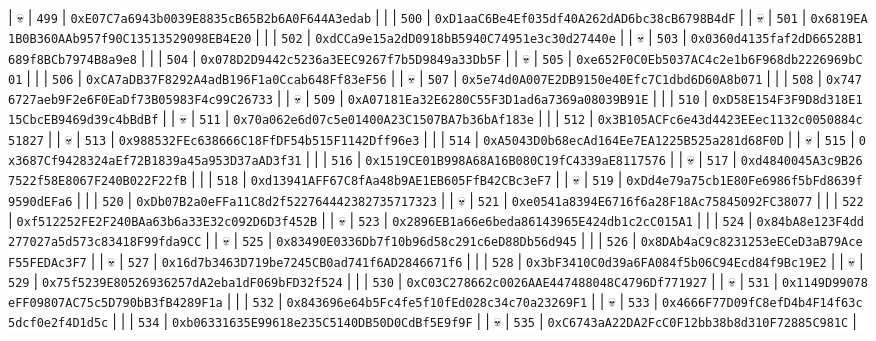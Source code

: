 | 💀 | `499` | `0xE07C7a6943b0039E8835cB65B2b6A0F644A3edab` |
|  | `500` | `0xD1aaC6Be4Ef035df40A262dAD6bc38cB6798B4dF` |
| 💀 | `501` | `0x6819EA1B0B360AAb957f90C13513529098EB4E20` |
|  | `502` | `0xdCCa9e15a2dD0918bB5940C74951e3c30d27440e` |
| 💀 | `503` | `0x0360d4135faf2dD66528B1689f8BCb7974B8a9e8` |
|  | `504` | `0x078D2D9442c5236a3EEC9267f7b5D9849a33Db5F` |
| 💀 | `505` | `0xe652F0C0Eb5037AC4c2e1b6F968db2226969bC01` |
|  | `506` | `0xCA7aDB37F8292A4adB196F1a0Ccab648Ff83eF56` |
| 💀 | `507` | `0x5e74d0A007E2DB9150e40Efc7C1dbd6D60A8b071` |
|  | `508` | `0x7476727aeb9F2e6F0EaDf73B05983F4c99C26733` |
| 💀 | `509` | `0xA07181Ea32E6280C55F3D1ad6a7369a08039B91E` |
|  | `510` | `0xD58E154F3F9D8d318E115CbcEB9469d39c4bBdBf` |
| 💀 | `511` | `0x70a062e6d07c5e01400A23C1507BA7b36bAf183e` |
|  | `512` | `0x3B105ACFc6e43d4423EEec1132c0050884c51827` |
| 💀 | `513` | `0x988532FEc638666C18FfDF54b515F1142Dff96e3` |
|  | `514` | `0xA5043D0b68ecAd164Ee7EA1225B525a281d68F0D` |
| 💀 | `515` | `0x3687Cf9428324aEf72B1839a45a953D37aAD3f31` |
|  | `516` | `0x1519CE01B998A68A16B080C19fC4339aE8117576` |
| 💀 | `517` | `0xd4840045A3c9B267522f58E8067F240B022F22fB` |
|  | `518` | `0xd13941AFF67C8fAa48b9AE1EB605FfB42CBc3eF7` |
| 💀 | `519` | `0xDd4e79a75cb1E80Fe6986f5bFd8639f9590dEFa6` |
|  | `520` | `0xDb07B2a0eFFa11C8d2f522764442382735717323` |
| 💀 | `521` | `0xe0541a8394E6716f6a28F18Ac75845092FC38077` |
|  | `522` | `0xf512252FE2F240BAa63b6a33E32c092D6D3f452B` |
| 💀 | `523` | `0x2896EB1a66e6beda86143965E424db1c2cC015A1` |
|  | `524` | `0x84bA8e123F4dd277027a5d573c83418F99fda9CC` |
| 💀 | `525` | `0x83490E0336Db7f10b96d58c291c6eD88Db56d945` |
|  | `526` | `0x8DAb4aC9c8231253eECeD3aB79AceF55FEDAc3F7` |
| 💀 | `527` | `0x16d7b3463D719be7245CB0ad741f6AD2846671f6` |
|  | `528` | `0x3bF3410C0d39a6FA084f5b06C94Ecd84f9Bc19E2` |
| 💀 | `529` | `0x75f5239E80526936257dA2eba1dF069bFD32f524` |
|  | `530` | `0xC03C278662c0026AAE447488048C4796Df771927` |
| 💀 | `531` | `0x1149D99078eFF09807AC75c5D790bB3fB4289F1a` |
|  | `532` | `0x843696e64b5Fc4fe5f10fEd028c34c70a23269F1` |
| 💀 | `533` | `0x4666F77D09fC8efD4b4F14f63c5dcf0e2f4D1d5c` |
|  | `534` | `0xb06331635E99618e235C5140DB50D0CdBf5E9f9F` |
| 💀 | `535` | `0xC6743aA22DA2FcC0F12bb38b8d310F72885C981C` |